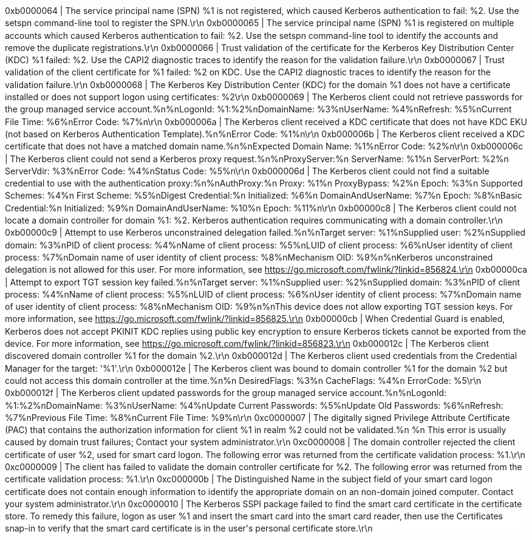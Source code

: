 0xb0000064 | The service principal name (SPN) %1 is not registered, which caused Kerberos authentication to fail: %2. Use the setspn command-line tool to register the SPN.\r\n
0xb0000065 | The service principal name (SPN) %1 is registered on multiple accounts which caused Kerberos authentication to fail: %2. Use the setspn command-line tool to identify the accounts and remove the duplicate registrations.\r\n
0xb0000066 | Trust validation of the certificate for the Kerberos Key Distribution Center (KDC) %1 failed: %2. Use the CAPI2 diagnostic traces to identify the reason for the validation failure.\r\n
0xb0000067 | Trust validation of the client certificate for %1 failed: %2 on KDC. Use the CAPI2 diagnostic traces to identify the reason for the validation failure.\r\n
0xb0000068 | The Kerberos Key Distribution Center (KDC) for the domain %1 does not have a certificate installed or does not support logon using certificates: %2\r\n
0xb0000069 | The Kerberos client could not retrieve passwords for the group managed service account.%n%nLogonId: %1:%2%nDomainName: %3%nUserName: %4%nRefresh: %5%nCurrent File Time: %6%nError Code: %7%n\r\n
0xb000006a | The Kerberos client received a KDC certificate that does not have KDC EKU (not based on Kerberos Authentication Template).%n%nError Code: %1%n\r\n
0xb000006b | The Kerberos client received a KDC certificate that does not have a matched domain name.%n%nExpected Domain Name: %1%nError Code: %2%n\r\n
0xb000006c | The Kerberos client could not send a Kerberos proxy request.%n%nProxyServer:%n  ServerName: %1%n  ServerPort: %2%n  ServerVdir:  %3%nError Code: %4%nStatus Code: %5%n\r\n
0xb000006d | The Kerberos client could not find a suitable credential to use with the authentication proxy:%n%nAuthProxy:%n  Proxy: %1%n  ProxyBypass: %2%n  Epoch: %3%n  Supported Schemes: %4%n  First Scheme: %5%nDigest Credential:%n  Initialized: %6%n  DomainAndUserName: %7%n  Epoch: %8%nBasic Credential:%n  Initialized: %9%n  DomainAndUserName: %10%n  Epoch: %11%n\r\n
0xb00000c8 | The Kerberos client could not locate a domain controller for domain %1: %2. Kerberos authentication requires communicating with a domain controller.\r\n
0xb00000c9 | Attempt to use Kerberos unconstrained delegation failed.%n%nTarget server: %1%nSupplied user: %2%nSupplied domain: %3%nPID of client process: %4%nName of client process: %5%nLUID of client process: %6%nUser identity of client process: %7%nDomain name of user identity of client process: %8%nMechanism OID: %9%n%nKerberos unconstrained delegation is not allowed for this user. For more information, see https://go.microsoft.com/fwlink/?linkid=856824.\r\n
0xb00000ca | Attempt to export TGT session key failed.%n%nTarget server: %1%nSupplied user: %2%nSupplied domain: %3%nPID of client process: %4%nName of client process: %5%nLUID of client process: %6%nUser identity of client process: %7%nDomain name of user identity of client process: %8%nMechanism OID: %9%n%nThis device does not allow exporting TGT session keys. For more information, see https://go.microsoft.com/fwlink/?linkid=856825.\r\n
0xb00000cb | When Credential Guard is enabled, Kerberos does not accept PKINIT KDC replies using public key encryption to ensure Kerberos tickets cannot be exported from the device. For more information, see https://go.microsoft.com/fwlink/?linkid=856823.\r\n
0xb000012c | The Kerberos client discovered domain controller %1 for the domain %2.\r\n
0xb000012d | The Kerberos client used credentials from the Credential Manager for the target: '%1'.\r\n
0xb000012e | The Kerberos client was bound to domain controller %1 for the domain %2 but could not access this domain controller at the time.%n%n    DesiredFlags: %3%n    CacheFlags: %4%n    ErrorCode: %5\r\n
0xb000012f | The Kerberos client updated passwords for the group managed service account.%n%nLogonId: %1:%2%nDomainName: %3%nUserName: %4%nUpdate Current Passwords: %5%nUpdate Old Passwords: %6%nRefresh: %7%nPrevious File Time: %8%nCurrent File Time: %9%n\r\n
0xc0000007 | The digitally signed Privilege Attribute Certificate (PAC) that contains the authorization information for client %1 in realm %2 could not be validated.%n %n This error is usually caused by domain trust failures; Contact your system administrator.\r\n
0xc0000008 | The domain controller rejected the client certificate of user %2, used for smart card logon. The following error was returned from the certificate validation process: %1.\r\n
0xc0000009 | The client has failed to validate the domain controller certificate for %2. The following error was returned from the certificate validation process: %1.\r\n
0xc000000b | The Distinguished Name in the subject field of your smart card logon certificate does not contain enough information to identify the appropriate domain on an non-domain joined computer. Contact your system administrator.\r\n
0xc0000010 | The Kerberos SSPI package failed to find the smart card certificate in the certificate store. To remedy this failure, logon as user %1 and insert the smart card into the smart card reader, then use the Certificates snap-in to verify that the smart card certificate is in the user's personal certificate store.\r\n